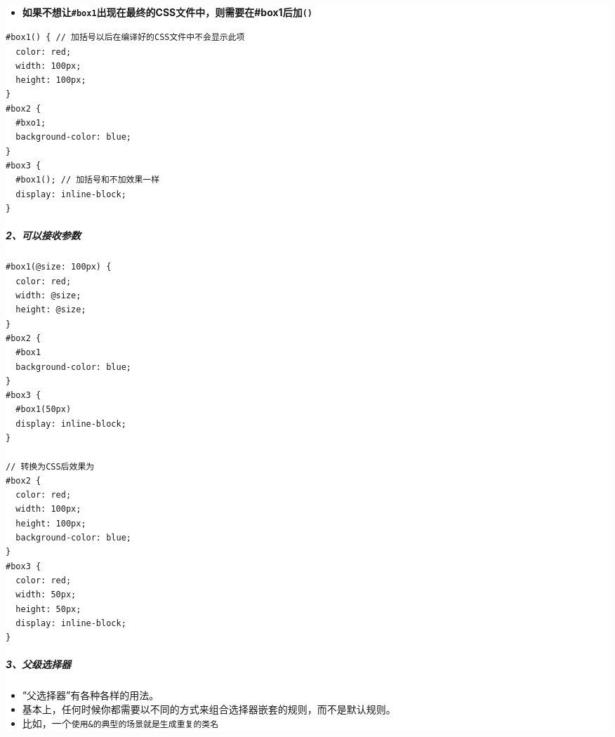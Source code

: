 - **如果不想让`#box1`出现在最终的CSS文件中，则需要在#box1后加`()`**

```
#box1() { // 加括号以后在编译好的CSS文件中不会显示此项
  color: red;
  width: 100px;
  height: 100px;
}
#box2 {
  #bxo1;
  background-color: blue;
}
#box3 {
  #box1(); // 加括号和不加效果一样
  display: inline-block;
}
```

##### 2、可以接收参数

```
#box1(@size: 100px) {
  color: red;
  width: @size;
  height: @size;
}
#box2 {
  #box1
  background-color: blue;
}
#box3 {
  #box1(50px)
  display: inline-block;
}

// 转换为CSS后效果为
#box2 {
  color: red;
  width: 100px;
  height: 100px;
  background-color: blue;
}
#box3 {
  color: red;
  width: 50px;
  height: 50px;
  display: inline-block;
}
```
##### 3、父级选择器

- “父选择器”有各种各样的用法。
- 基本上，任何时候你都需要以不同的方式来组合选择器嵌套的规则，而不是默认规则。
- 比如，一个`使用&的典型的场景就是生成重复的类名`
